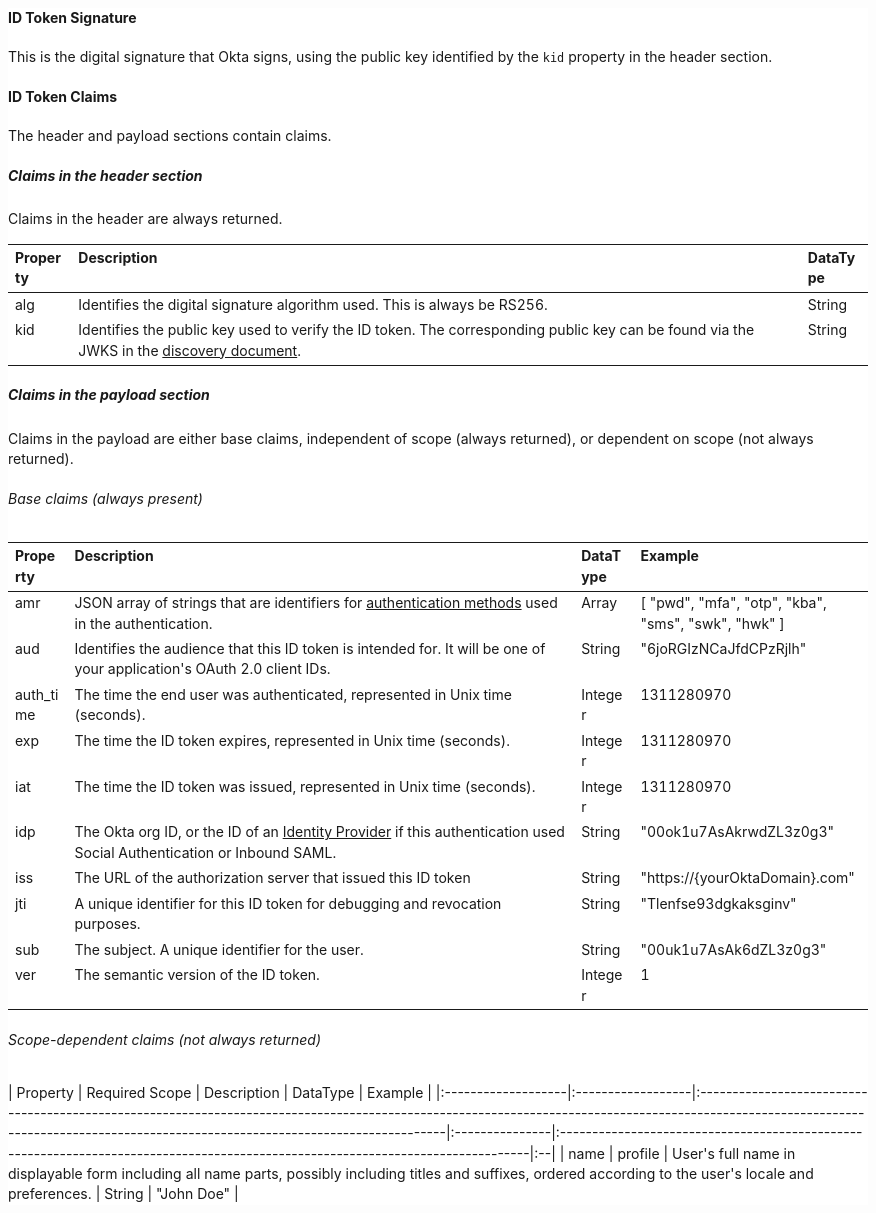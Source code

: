 #### ID Token Signature

This is the digital signature that Okta signs, using the public key identified by the `kid` property in the header section.

#### ID Token Claims

The header and payload sections contain claims.

##### Claims in the header section

Claims in the header are always returned.


| Property      | Description                                                                                                                                                                                                  | DataType      |
|:--------------|:-------------------------------------------------------------------------------------------------------------------------------------------------------------------------------------------------------------|:--------------|
| alg           | Identifies the digital signature algorithm used. This is always be RS256.                                                                                                                                    | String        |
| kid           | Identifies the public key used to verify the ID token. The corresponding public key can be found via the JWKS in the [discovery document](#well-knownopenid-configuration).           | String        |

##### Claims in the payload section

Claims in the payload are either base claims, independent of scope (always returned), or dependent on scope (not always returned).

###### Base claims (always present)

| Property      | Description                                                                                                                                                                | DataType  | Example                                             |
|:--------------|:---------------------------------------------------------------------------------------------------------------------------------------------------------------------------|:----------|:----------------------------------------------------|
| amr           | JSON array of strings that are identifiers for [authentication methods](http://self-issued.info/docs/draft-jones-oauth-amr-values-00.html) used in the authentication.     | Array     | [ "pwd", "mfa", "otp", "kba", "sms", "swk", "hwk" ] |
| aud           | Identifies the audience that this ID token is intended for. It will be one of your application's OAuth 2.0 client IDs.                                                | String    | "6joRGIzNCaJfdCPzRjlh"                              |
| auth_time     | The time the end user was authenticated, represented in Unix time (seconds).                                                                                               | Integer   | 1311280970                                          |
| exp           | The time the ID token expires, represented in Unix time (seconds).                                                                                                         | Integer   | 1311280970                                          |
| iat           | The time the ID token was issued, represented in Unix time (seconds).                                                                                                      | Integer   | 1311280970                                          |
| idp           | The Okta org ID, or the ID of an [Identity Provider](/docs/api/resources/idps.html) if this authentication used Social Authentication or Inbound SAML.                     | String    | "00ok1u7AsAkrwdZL3z0g3"                             |
| iss           | The URL of the authorization server that issued this ID token                                                                                                              | String    | "https://{yourOktaDomain}.com"                         |
| jti           | A unique identifier for this ID token for debugging and revocation purposes.                                                                                               | String    | "Tlenfse93dgkaksginv"                               |
| sub           | The subject. A unique identifier for the user.                                                                                                                             | String    | "00uk1u7AsAk6dZL3z0g3"                              |
| ver           | The semantic version of the ID token.                                                                                                                                      | Integer   | 1                                                   |

###### Scope-dependent claims (not always returned)

| Property           | Required Scope    | Description                                                                                                                                                                                                                        | DataType       | Example                                                                                                                         |
|:-------------------|:------------------|:-----------------------------------------------------------------------------------------------------------------------------------------------------------------------------------------------------------------------------------|:---------------|:--------------------------------------------------------------------------------------------------------------------------------|:--|
| name               | profile           | User's full name in displayable form including all name parts, possibly including titles and suffixes, ordered according to the user's locale and preferences.                                                         | String         | "John Doe"                                                                                                                      |